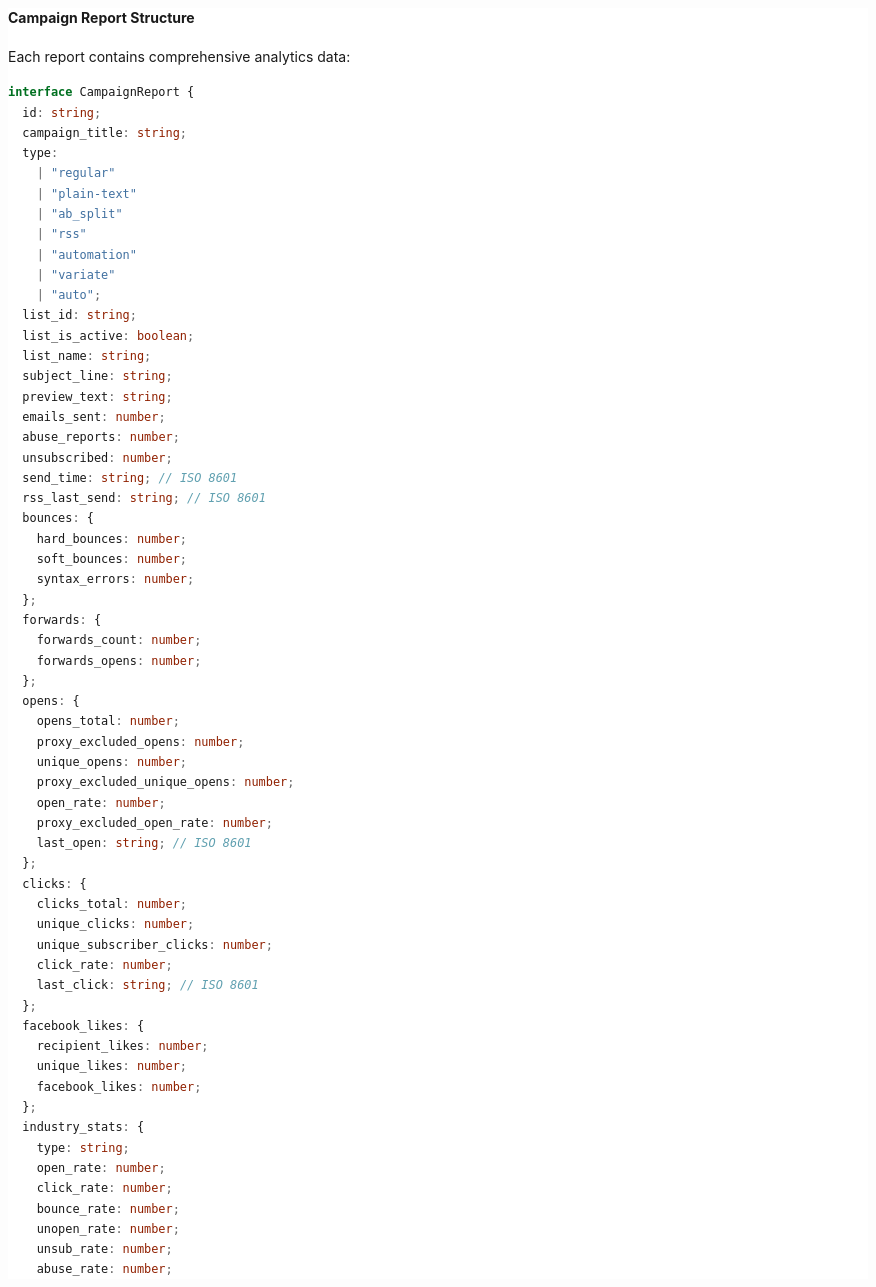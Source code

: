 #### Campaign Report Structure

Each report contains comprehensive analytics data:

```typescript
interface CampaignReport {
  id: string;
  campaign_title: string;
  type:
    | "regular"
    | "plain-text"
    | "ab_split"
    | "rss"
    | "automation"
    | "variate"
    | "auto";
  list_id: string;
  list_is_active: boolean;
  list_name: string;
  subject_line: string;
  preview_text: string;
  emails_sent: number;
  abuse_reports: number;
  unsubscribed: number;
  send_time: string; // ISO 8601
  rss_last_send: string; // ISO 8601
  bounces: {
    hard_bounces: number;
    soft_bounces: number;
    syntax_errors: number;
  };
  forwards: {
    forwards_count: number;
    forwards_opens: number;
  };
  opens: {
    opens_total: number;
    proxy_excluded_opens: number;
    unique_opens: number;
    proxy_excluded_unique_opens: number;
    open_rate: number;
    proxy_excluded_open_rate: number;
    last_open: string; // ISO 8601
  };
  clicks: {
    clicks_total: number;
    unique_clicks: number;
    unique_subscriber_clicks: number;
    click_rate: number;
    last_click: string; // ISO 8601
  };
  facebook_likes: {
    recipient_likes: number;
    unique_likes: number;
    facebook_likes: number;
  };
  industry_stats: {
    type: string;
    open_rate: number;
    click_rate: number;
    bounce_rate: number;
    unopen_rate: number;
    unsub_rate: number;
    abuse_rate: number;
```